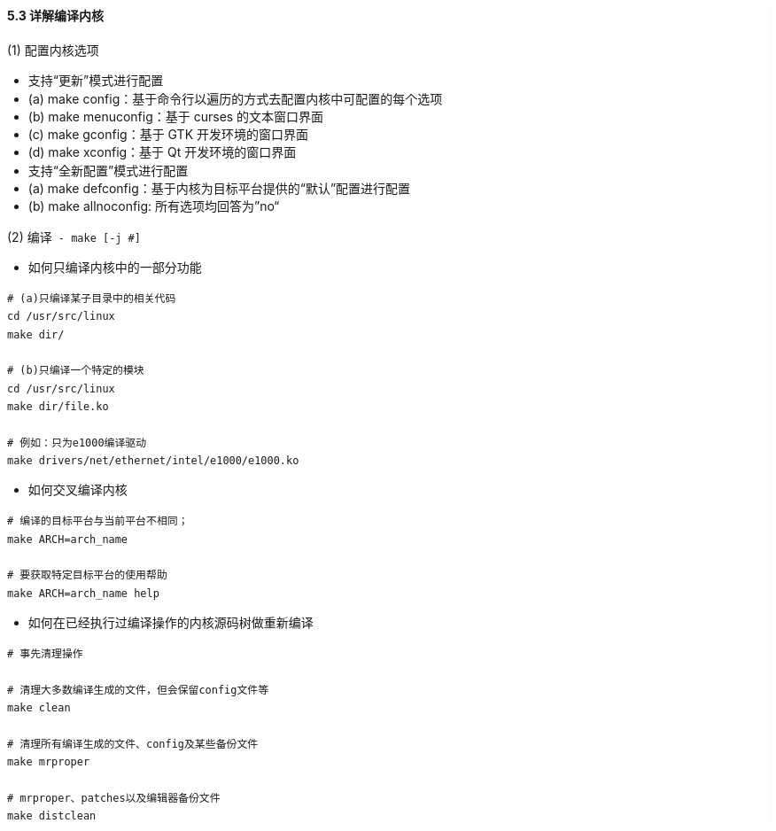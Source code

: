 
#### 5.3 详解编译内核

(1) 配置内核选项
- 支持“更新”模式进行配置
- (a) make config：基于命令行以遍历的方式去配置内核中可配置的每个选项
- (b) make menuconfig：基于 curses 的文本窗口界面
- (c) make gconfig：基于 GTK 开发环境的窗口界面
- (d) make xconfig：基于 Qt 开发环境的窗口界面
- 支持“全新配置”模式进行配置
- (a) make defconfig：基于内核为目标平台提供的“默认”配置进行配置
- (b) make allnoconfig: 所有选项均回答为”no“

(2) 编译` - make [-j #]`
- 如何只编译内核中的一部分功能
```
# (a)只编译某子目录中的相关代码
cd /usr/src/linux
make dir/

# (b)只编译一个特定的模块
cd /usr/src/linux
make dir/file.ko

# 例如：只为e1000编译驱动
make drivers/net/ethernet/intel/e1000/e1000.ko
```

- 如何交叉编译内核
```
# 编译的目标平台与当前平台不相同；
make ARCH=arch_name

# 要获取特定目标平台的使用帮助
make ARCH=arch_name help
```

- 如何在已经执行过编译操作的内核源码树做重新编译
```
# 事先清理操作

# 清理大多数编译生成的文件，但会保留config文件等
make clean

# 清理所有编译生成的文件、config及某些备份文件
make mrproper

# mrproper、patches以及编辑器备份文件
make distclean
```






